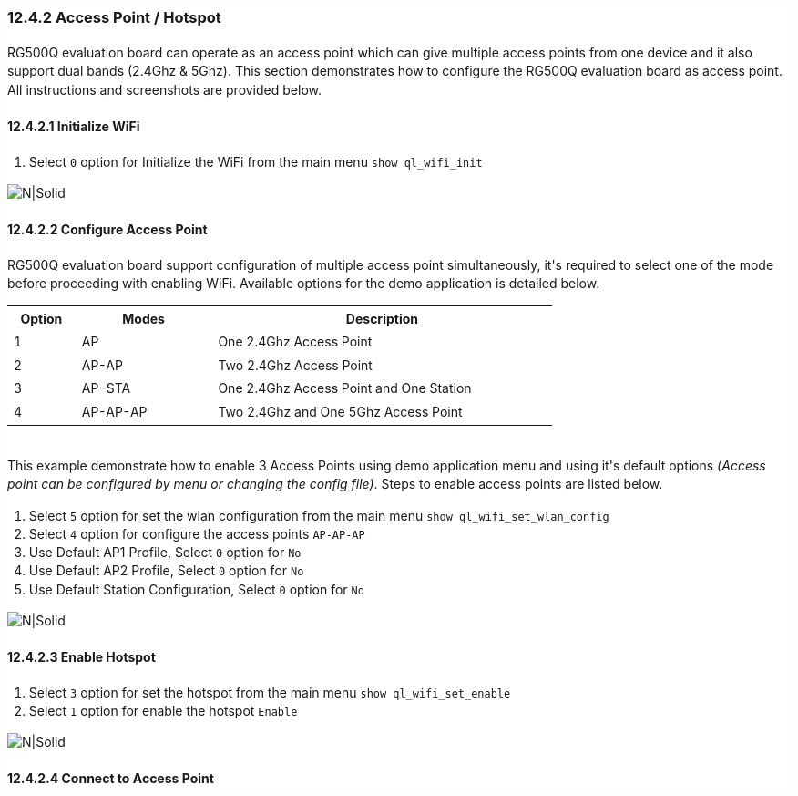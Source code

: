 ### 12.4.2 Access Point / Hotspot

RG500Q evaluation board can operate as an access point which can give multiple access points from one device and it also support dual bands (2.4Ghz & 5Ghz). 
This section demonstrates how to configure the RG500Q evaluation board as access point. All instructions and screenshots are provided below.

#### 12.4.2.1 Initialize WiFi

1. Select `0` option for Initialize the WiFi from the main menu `show ql_wifi_init`

![N|Solid](../pics/RG500Q/rg500q-demo3-wifi-init.jpg)

#### 12.4.2.2 Configure Access Point

RG500Q evaluation board support configuration of multiple access point simultaneously, it's required to select one of the mode before proceeding with enabling WiFi. Available options for the demo application is detailed below.
<table style="width: 100%">
        <colgroup>
        <col span="1" style="width: 10%;">
        <col span="1" style="width: 20%;">
        <col span="1" style="width: 50%;">
        </colgroup>
    <tr><th>Option</th><th>Modes</th><th>Description</th></tr>
    <tr><td>1</td><td>AP</td><td>One 2.4Ghz Access Point</td></tr>
    <tr><td>2</td><td>AP-AP</td><td>Two 2.4Ghz Access Point</td></tr>
    <tr><td>3</td><td>AP-STA</td><td>One 2.4Ghz Access Point and One Station</td></tr>
    <tr><td>4</td><td>AP-AP-AP</td><td>Two 2.4Ghz and One 5Ghz Access Point</td></tr>
    </table><br

This example demonstrate how to enable 3 Access Points using demo application menu and using it's default options _(Access point can be configured by menu or changing the config file)_. Steps to enable access points are listed below.

1. Select `5` option for set the wlan configuration from the main menu `show ql_wifi_set_wlan_config`
2. Select `4` option for configure the access points `AP-AP-AP`
3. Use Default AP1 Profile, Select `0` option for `No`
4. Use Default AP2 Profile, Select `0` option for `No`
5. Use Default Station Configuration, Select `0` option for `No`

![N|Solid](../pics/RG500Q/rg500q-demo3-wifi-ap-configure.jpg)

#### 12.4.2.3 Enable Hotspot

1. Select `3` option for set the hotspot from the main menu `show ql_wifi_set_enable`
2. Select `1` option for enable the hotspot `Enable`

![N|Solid](../pics/RG500Q/rg500q-demo3-wifi-enable.jpg)

#### 12.4.2.4 Connect to Access Point
